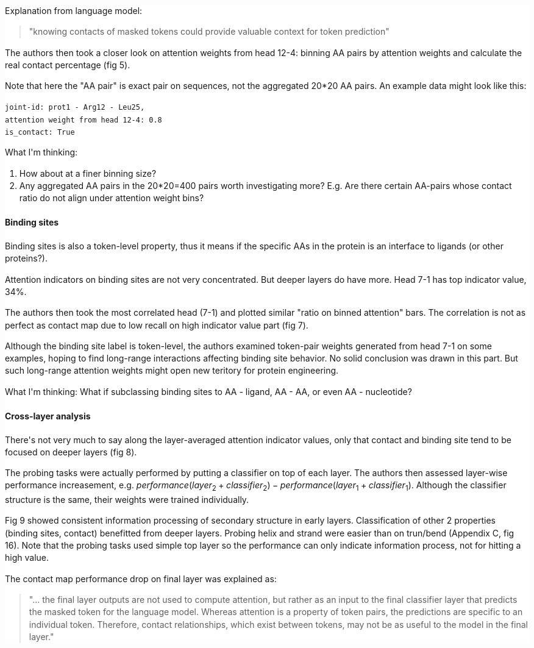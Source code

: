 Explanation from language model:
> "knowing contacts of masked tokens could provide valuable
context for token prediction"

The authors then took a closer look on attention weights from head 12-4: binning AA pairs by attention weights and calculate the real contact percentage (fig 5).

Note that here the "AA pair" is exact pair on sequences, not the aggregated 20\*20 AA pairs. An example data might look like this: 
```
joint-id: prot1 - Arg12 - Leu25, 
attention weight from head 12-4: 0.8
is_contact: True
```
What I'm thinking: 
1. How about at a finer binning size? 
1. Any aggregated AA pairs in the 20\*20=400 pairs worth investigating more? E.g. Are there certain AA-pairs whose contact ratio do not align under attention weight bins?

#### Binding sites

Binding sites is also a token-level property, thus it means if the specific AAs in the protein is an interface to ligands (or other proteins?).

Attention indicators on binding sites are not very concentrated. But deeper layers do have more. Head 7-1 has top indicator value, 34%.

The authors then took the most correlated head (7-1) and plotted similar "ratio on binned attention" bars. The correlation is not as perfect as contact map due to low recall on high indicator value part (fig 7).

Although the binding site label is token-level, the authors examined token-pair weights generated from head 7-1 on some examples, hoping to find long-range interactions affecting binding site behavior. No solid conclusion was drawn in this part. But such long-range attention weights might open new teritory for protein engineering.

What I'm thinking: What if subclassing binding sites to AA - ligand, AA - AA, or even AA - nucleotide?

#### Cross-layer analysis

There's not very much to say along the layer-averaged attention indicator values, only that contact and binding site tend to be focused on deeper layers (fig 8).

The probing tasks were actually performed by putting a classifier on top of each layer. The authors then assessed layer-wise performance increasement, e.g. $performance(layer_2 + classifier_2) - performance(layer_1 + classifier_1)$. Although the classifier structure is the same, their weights were trained individually.

Fig 9 showed consistent information processing of secondary structure in early layers. Classification of other 2 properties (binding sites, contact) benefitted from deeper layers. Probing helix and strand were easier than on trun/bend (Appendix C, fig 16). Note that the probing tasks used simple top layer so the performance can only indicate information process, not for hitting a high value.

The contact map performance drop on final layer was explained as:
> "... the final layer outputs are not used to compute attention, but rather as an input to the final classifier layer that predicts the masked token for the language model. Whereas attention is a property of token pairs, the predictions are specific to an individual token. Therefore, contact relationships, which exist between tokens, may not be as useful to the model in the final layer."
